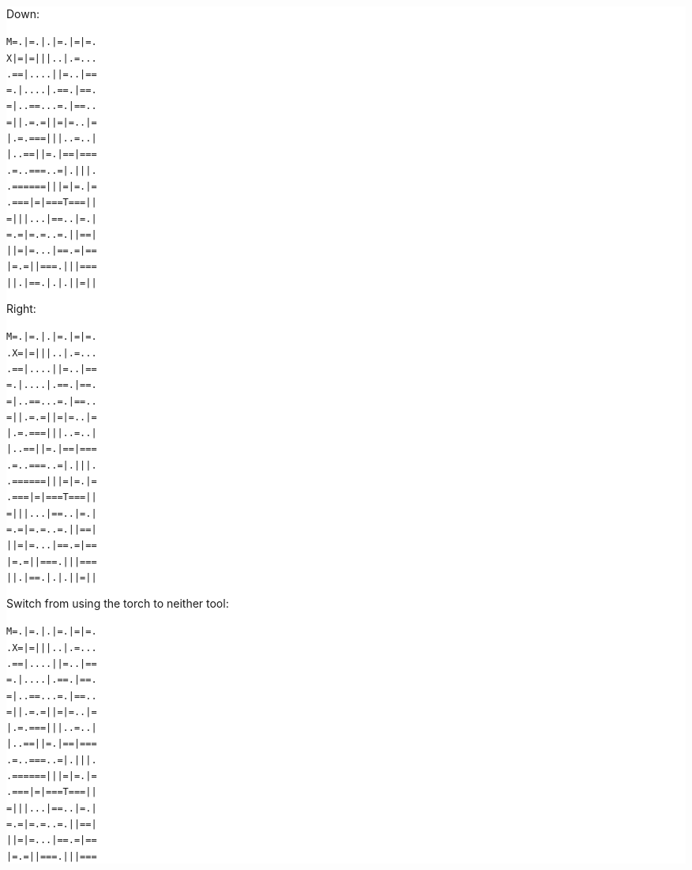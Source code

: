 Down:

    M=.|=.|.|=.|=|=.
    X|=|=|||..|.=...
    .==|....||=..|==
    =.|....|.==.|==.
    =|..==...=.|==..
    =||.=.=||=|=..|=
    |.=.===|||..=..|
    |..==||=.|==|===
    .=..===..=|.|||.
    .======|||=|=.|=
    .===|=|===T===||
    =|||...|==..|=.|
    =.=|=.=..=.||==|
    ||=|=...|==.=|==
    |=.=||===.|||===
    ||.|==.|.|.||=||

Right:

    M=.|=.|.|=.|=|=.
    .X=|=|||..|.=...
    .==|....||=..|==
    =.|....|.==.|==.
    =|..==...=.|==..
    =||.=.=||=|=..|=
    |.=.===|||..=..|
    |..==||=.|==|===
    .=..===..=|.|||.
    .======|||=|=.|=
    .===|=|===T===||
    =|||...|==..|=.|
    =.=|=.=..=.||==|
    ||=|=...|==.=|==
    |=.=||===.|||===
    ||.|==.|.|.||=||

Switch from using the torch to neither tool:

    M=.|=.|.|=.|=|=.
    .X=|=|||..|.=...
    .==|....||=..|==
    =.|....|.==.|==.
    =|..==...=.|==..
    =||.=.=||=|=..|=
    |.=.===|||..=..|
    |..==||=.|==|===
    .=..===..=|.|||.
    .======|||=|=.|=
    .===|=|===T===||
    =|||...|==..|=.|
    =.=|=.=..=.||==|
    ||=|=...|==.=|==
    |=.=||===.|||===